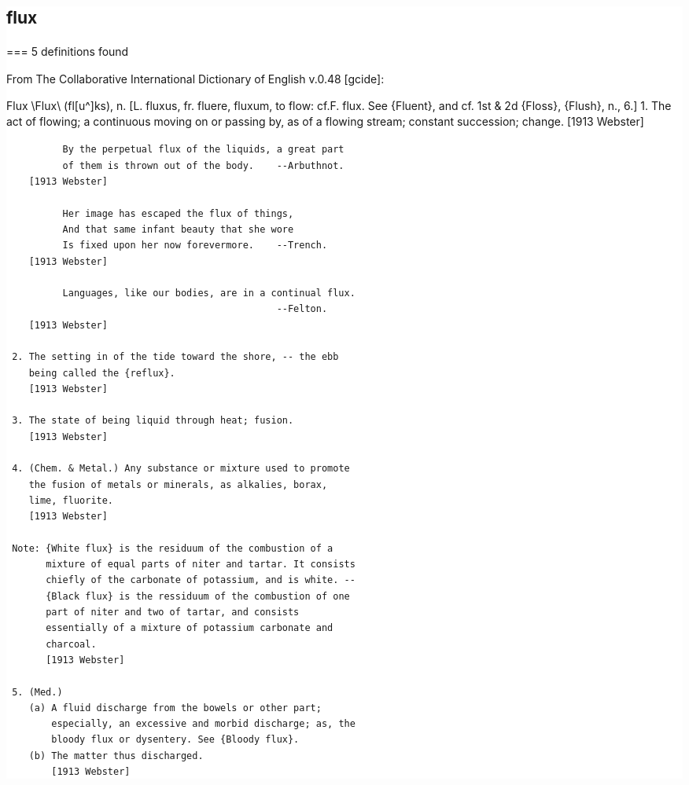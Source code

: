 ## flux

===
5 definitions found

From The Collaborative International Dictionary of English v.0.48 [gcide]:

  Flux \Flux\ (fl[u^]ks), n. [L. fluxus, fr. fluere, fluxum, to
     flow: cf.F. flux. See {Fluent}, and cf. 1st & 2d {Floss},
     {Flush}, n., 6.]
     1. The act of flowing; a continuous moving on or passing by,
        as of a flowing stream; constant succession; change.
        [1913 Webster]
  
              By the perpetual flux of the liquids, a great part
              of them is thrown out of the body.    --Arbuthnot.
        [1913 Webster]
  
              Her image has escaped the flux of things,
              And that same infant beauty that she wore
              Is fixed upon her now forevermore.    --Trench.
        [1913 Webster]
  
              Languages, like our bodies, are in a continual flux.
                                                    --Felton.
        [1913 Webster]
  
     2. The setting in of the tide toward the shore, -- the ebb
        being called the {reflux}.
        [1913 Webster]
  
     3. The state of being liquid through heat; fusion.
        [1913 Webster]
  
     4. (Chem. & Metal.) Any substance or mixture used to promote
        the fusion of metals or minerals, as alkalies, borax,
        lime, fluorite.
        [1913 Webster]
  
     Note: {White flux} is the residuum of the combustion of a
           mixture of equal parts of niter and tartar. It consists
           chiefly of the carbonate of potassium, and is white. --
           {Black flux} is the ressiduum of the combustion of one
           part of niter and two of tartar, and consists
           essentially of a mixture of potassium carbonate and
           charcoal.
           [1913 Webster]
  
     5. (Med.)
        (a) A fluid discharge from the bowels or other part;
            especially, an excessive and morbid discharge; as, the
            bloody flux or dysentery. See {Bloody flux}.
        (b) The matter thus discharged.
            [1913 Webster]
  